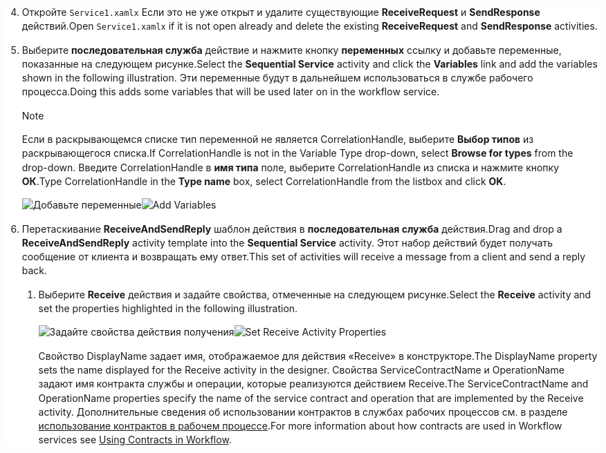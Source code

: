 4. <span data-ttu-id="b844a-140">Откройте `Service1.xamlx` Если это не уже открыт и удалите существующие **ReceiveRequest** и **SendResponse** действий.</span><span class="sxs-lookup"><span data-stu-id="b844a-140">Open `Service1.xamlx` if it is not open already and delete the existing **ReceiveRequest** and **SendResponse** activities.</span></span>

5. <span data-ttu-id="b844a-141">Выберите **последовательная служба** действие и нажмите кнопку **переменных** ссылку и добавьте переменные, показанные на следующем рисунке.</span><span class="sxs-lookup"><span data-stu-id="b844a-141">Select the **Sequential Service** activity and click the **Variables** link and add the variables shown in the following illustration.</span></span> <span data-ttu-id="b844a-142">Эти переменные будут в дальнейшем использоваться в службе рабочего процесса.</span><span class="sxs-lookup"><span data-stu-id="b844a-142">Doing this adds some variables that will be used later on in the workflow service.</span></span>

    > [!NOTE]
    >  <span data-ttu-id="b844a-143">Если в раскрывающемся списке тип переменной не является CorrelationHandle, выберите **Выбор типов** из раскрывающегося списка.</span><span class="sxs-lookup"><span data-stu-id="b844a-143">If CorrelationHandle is not in the Variable Type drop-down, select **Browse for types** from the drop-down.</span></span> <span data-ttu-id="b844a-144">Введите CorrelationHandle в **имя типа** поле, выберите CorrelationHandle из списка и нажмите кнопку **ОК**.</span><span class="sxs-lookup"><span data-stu-id="b844a-144">Type CorrelationHandle in the **Type name** box, select CorrelationHandle from the listbox and click **OK**.</span></span>

     <span data-ttu-id="b844a-145">![Добавьте переменные](./media/creating-a-long-running-workflow-service/add-variables-sequential-service-activity.gif "добавьте переменные в действие последовательная служба.")</span><span class="sxs-lookup"><span data-stu-id="b844a-145">![Add Variables](./media/creating-a-long-running-workflow-service/add-variables-sequential-service-activity.gif "Add variables to the Sequential Service activity.")</span></span>

6. <span data-ttu-id="b844a-146">Перетаскивание **ReceiveAndSendReply** шаблон действия в **последовательная служба** действия.</span><span class="sxs-lookup"><span data-stu-id="b844a-146">Drag and drop a **ReceiveAndSendReply** activity template into the **Sequential Service** activity.</span></span> <span data-ttu-id="b844a-147">Этот набор действий будет получать сообщение от клиента и возвращать ему ответ.</span><span class="sxs-lookup"><span data-stu-id="b844a-147">This set of activities will receive a message from a client and send a reply back.</span></span>

    1.  <span data-ttu-id="b844a-148">Выберите **Receive** действия и задайте свойства, отмеченные на следующем рисунке.</span><span class="sxs-lookup"><span data-stu-id="b844a-148">Select the **Receive** activity and set the properties highlighted in the following illustration.</span></span>

         <span data-ttu-id="b844a-149">![Задайте свойства действия получения](./media/creating-a-long-running-workflow-service/set-receive-activity-properties.png "задание свойств действия Receive.")</span><span class="sxs-lookup"><span data-stu-id="b844a-149">![Set Receive Activity Properties](./media/creating-a-long-running-workflow-service/set-receive-activity-properties.png "Set the Receive activity properties.")</span></span>

         <span data-ttu-id="b844a-150">Свойство DisplayName задает имя, отображаемое для действия «Receive» в конструкторе.</span><span class="sxs-lookup"><span data-stu-id="b844a-150">The DisplayName property sets the name displayed for the Receive activity in the designer.</span></span> <span data-ttu-id="b844a-151">Свойства ServiceContractName и OperationName задают имя контракта службы и операции, которые реализуются действием Receive.</span><span class="sxs-lookup"><span data-stu-id="b844a-151">The ServiceContractName and OperationName properties specify the name of the service contract and operation that are implemented by the Receive activity.</span></span> <span data-ttu-id="b844a-152">Дополнительные сведения об использовании контрактов в службах рабочих процессов см. в разделе [использование контрактов в рабочем процессе](../../../../docs/framework/wcf/feature-details/using-contracts-in-workflow.md).</span><span class="sxs-lookup"><span data-stu-id="b844a-152">For more information about how contracts are used in Workflow services see [Using Contracts in Workflow](../../../../docs/framework/wcf/feature-details/using-contracts-in-workflow.md).</span></span>
